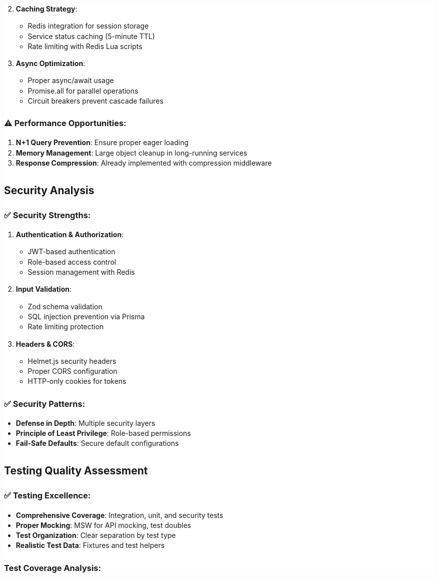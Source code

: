 2. **Caching Strategy**:

   - Redis integration for session storage
   - Service status caching (5-minute TTL)
   - Rate limiting with Redis Lua scripts

3. **Async Optimization**:
   - Proper async/await usage
   - Promise.all for parallel operations
   - Circuit breakers prevent cascade failures

### ⚠️ Performance Opportunities:

1. **N+1 Query Prevention**: Ensure proper eager loading
2. **Memory Management**: Large object cleanup in long-running services
3. **Response Compression**: Already implemented with compression middleware

## Security Analysis

### ✅ Security Strengths:

1. **Authentication & Authorization**:

   - JWT-based authentication
   - Role-based access control
   - Session management with Redis

2. **Input Validation**:

   - Zod schema validation
   - SQL injection prevention via Prisma
   - Rate limiting protection

3. **Headers & CORS**:
   - Helmet.js security headers
   - Proper CORS configuration
   - HTTP-only cookies for tokens

### ✅ Security Patterns:

- **Defense in Depth**: Multiple security layers
- **Principle of Least Privilege**: Role-based permissions
- **Fail-Safe Defaults**: Secure default configurations

## Testing Quality Assessment

### ✅ Testing Excellence:

- **Comprehensive Coverage**: Integration, unit, and security tests
- **Proper Mocking**: MSW for API mocking, test doubles
- **Test Organization**: Clear separation by test type
- **Realistic Test Data**: Fixtures and test helpers

### Test Coverage Analysis:
